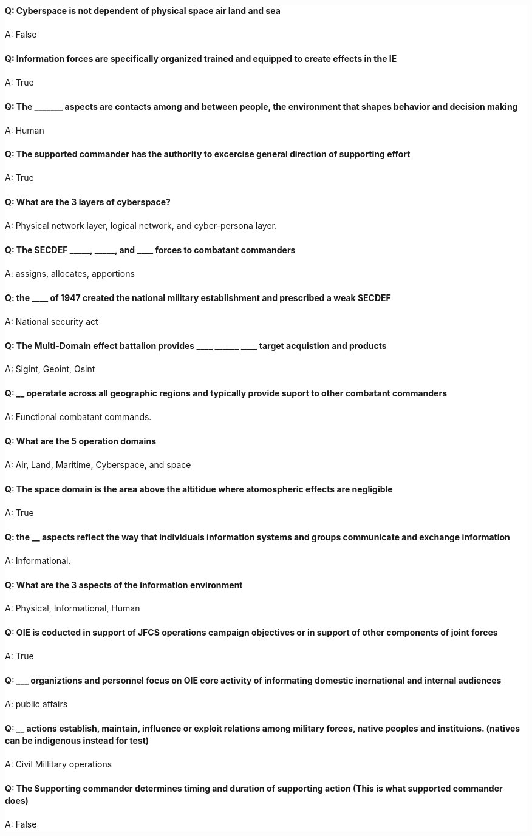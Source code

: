 #### Q: Cyberspace is not dependent of physical space air land and sea
A: False
#### Q: Information forces are specifically organized trained and equipped to create effects in the IE
A: True
#### Q: The _______ aspects are contacts among and between people, the environment that shapes behavior and decision making
A: Human
#### Q: The supported commander has the authority to excercise general direction of supporting effort
A: True
#### Q: What are the 3 layers of cyberspace?
A: Physical network layer, logical network, and cyber-persona layer.
#### Q: The SECDEF _____, _____, and ____ forces to combatant commanders
A: assigns, allocates, apportions
#### Q: the ____ of 1947 created the national military establishment and prescribed a weak SECDEF
A: National security act
#### Q: The Multi-Domain effect battalion provides ____ ______ ____ target acquistion and products
A: Sigint, Geoint, Osint
#### Q: __ operatate across all geographic regions and typically provide suport to other combatant commanders
A: Functional combatant commands.
#### Q: What are the 5 operation domains
A: Air, Land, Maritime, Cyberspace, and space
#### Q: The space domain is the area above the altitidue where atomospheric effects are negligible
A: True
#### Q: the __ aspects reflect the way that individuals information systems and groups communicate and exchange information
A: Informational.
#### Q: What are the 3 aspects of the information environment
A: Physical, Informational, Human
#### Q: OIE is coducted in support of JFCS operations campaign objectives or in support of other components of joint forces
A: True
#### Q: ___ organiztions and personnel focus on OIE core activity of informating domestic inernational and internal audiences
A: public affairs
#### Q: __ actions establish, maintain, influence or exploit relations among military forces, native peoples and instituions. (natives can be indigenous instead for test)
A: Civil  Millitary operations
#### Q: The Supporting commander determines timing and duration of supporting action (This is what supported commander does)
A: False